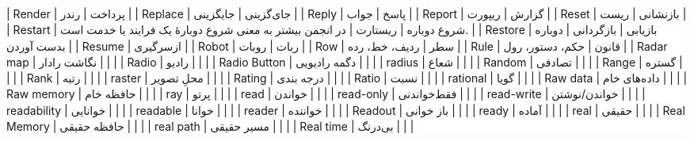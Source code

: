 | Render        | پرداخت            | رندر                    |
| Replace       | جای‌گزینی         | جایگزینی                |
| Reply         | پاسخ              | جواب                    |
| Report        | گزارش             | ریپورت                  |
| Reset         | بازنشانی          | ریست                    |
| Restart       | شروع دوباره       | ریستارت                 | در انجمن بیشتر به معنی شروع دوبارهٔ یک فرایند یا خدمت است.         |
| Restore       | بازیابی           | بازگردانی               | دوباره بدست آوردن                                                  |
| Resume        | ازسرگیری          |
| Robot         | ربات              | روبات                   |
| Row           | سطر               | ردیف، خط، رده           |
| Rule          | قانون             | حکم، دستور، رول         |
| Radar map | نگاشت رادار | | |
| Radio | رادیو | | |
| Radio Button | دگمه رادیویی | | |
| radius | شعاع | | |
| Random | تصادفی | | |
| Range | گستره | | |
| Rank | رتبه | | |
| raster | محلِ تصویر | | |
| Rating | درجه بندی | | |
| Ratio | نسبت | | |
| rational | گویا | | |
| Raw data | داده‌های خام | | |
| Raw memory | حافظه خام | | |
| ray | پرتو | | |
| read | خواندن | | |
| read-only | فقط‌خواندنی | | |
| read-write | خواندن/نوشتن | | |
| readability | خوانایی | | |
| readable | خوانا | | |
| reader | خواننده | | |
| Readout | باز خوانی | | |
| ready | آماده | | |
| real | حقیقی | | |
| Real Memory | حافظه حقیقی | | |
| real path | مسیر حقیقی | | |
| Real time | بی‌درنگ | | |